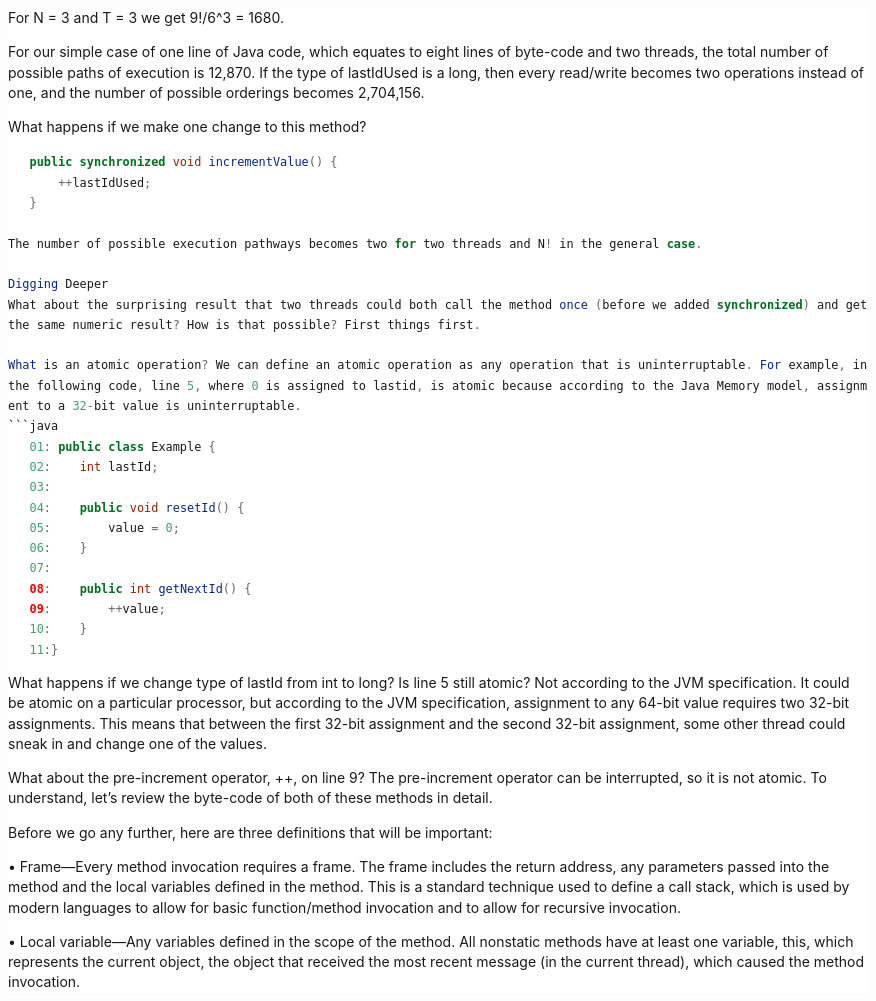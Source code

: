 For N = 3 and T = 3 we get 9!/6^3 = 1680.

For our simple case of one line of Java code, which equates to eight lines of byte-code and two threads, the total number of possible paths of execution is 12,870. If the type of lastIdUsed is a long, then every read/write becomes two operations instead of one, and the number of possible orderings becomes 2,704,156.

What happens if we make one change to this method?
```java
   public synchronized void incrementValue() {
       ++lastIdUsed;
   }

The number of possible execution pathways becomes two for two threads and N! in the general case.

Digging Deeper
What about the surprising result that two threads could both call the method once (before we added synchronized) and get the same numeric result? How is that possible? First things first.

What is an atomic operation? We can define an atomic operation as any operation that is uninterruptable. For example, in the following code, line 5, where 0 is assigned to lastid, is atomic because according to the Java Memory model, assignment to a 32-bit value is uninterruptable.
```java
   01: public class Example {
   02:    int lastId;
   03:
   04:    public void resetId() {
   05:        value = 0;
   06:    }
   07:
   08:    public int getNextId() {
   09:        ++value;
   10:    }
   11:}
```
What happens if we change type of lastId from int to long? Is line 5 still atomic? Not according to the JVM specification. It could be atomic on a particular processor, but according to the JVM specification, assignment to any 64-bit value requires two 32-bit assignments. This means that between the first 32-bit assignment and the second 32-bit assignment, some other thread could sneak in and change one of the values.

What about the pre-increment operator, ++, on line 9? The pre-increment operator can be interrupted, so it is not atomic. To understand, let’s review the byte-code of both of these methods in detail.

Before we go any further, here are three definitions that will be important:

• Frame—Every method invocation requires a frame. The frame includes the return address, any parameters passed into the method and the local variables defined in the method. This is a standard technique used to define a call stack, which is used by modern languages to allow for basic function/method invocation and to allow for recursive invocation.

• Local variable—Any variables defined in the scope of the method. All nonstatic methods have at least one variable, this, which represents the current object, the object that received the most recent message (in the current thread), which caused the method invocation.
